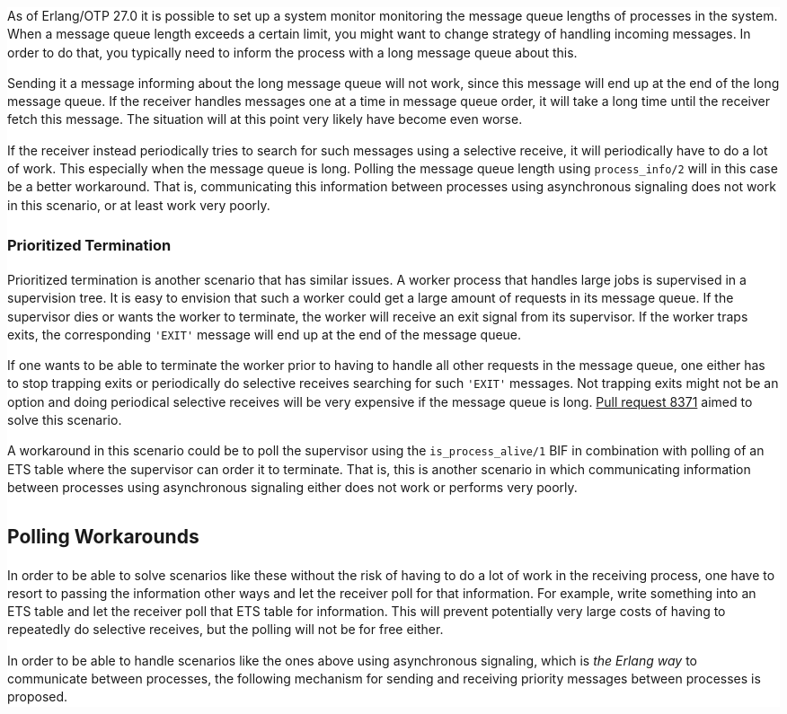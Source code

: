 As of Erlang/OTP 27.0 it is possible to set up a system monitor monitoring the
message queue lengths of processes in the system. When a message queue length
exceeds a certain limit, you might want to change strategy of handling incoming
messages. In order to do that, you typically need to inform the process with a
long message queue about this.

Sending it a message informing about the long message queue will not work,
since this message will end up at the end of the long message queue. If the
receiver handles messages one at a time in message queue order, it will take a
long time until the receiver fetch this message. The situation will at this
point very likely have become even worse.

If the receiver instead periodically tries to search for such messages using
a selective receive, it will periodically have to do a lot of work. This
especially when the message queue is long. Polling the message queue length
using `process_info/2` will in this case be a better workaround. That is,
communicating this information between processes using asynchronous signaling
does not work in this scenario, or at least work very poorly.

### Prioritized Termination

Prioritized termination is another scenario that has similar issues. A worker
process that handles large jobs is supervised in a supervision tree. It is easy
to envision that such a worker could get a large amount of requests in its
message queue. If the supervisor dies or wants the worker to terminate, the
worker will receive an exit signal from its supervisor. If the worker traps
exits, the corresponding `'EXIT'` message will end up at the end of the message
queue.

If one wants to be able to terminate the worker prior to having to handle all
other requests in the message queue, one either has to stop trapping exits or
periodically do selective receives searching for such `'EXIT'` messages. Not
trapping exits might not be an option and doing periodical selective receives
will be very expensive if the message queue is long. [Pull request 8371][]
aimed to solve this scenario.

A workaround in this scenario could be to poll the supervisor using the
`is_process_alive/1` BIF in combination with polling of an ETS table where the
supervisor can order it to terminate. That is, this is another scenario in
which communicating information between processes using asynchronous signaling
either does not work or performs very poorly.

Polling Workarounds
-------------------

In order to be able to solve scenarios like these without the risk of having to
do a lot of work in the receiving process, one have to resort to passing the
information other ways and let the receiver poll for that information. For
example, write something into an ETS table and let the receiver poll that ETS
table for information. This will prevent potentially very large costs of
having to repeatedly do selective receives, but the polling will not be for
free either.

In order to be able to handle scenarios like the ones above using asynchronous
signaling, which is *the Erlang way* to communicate between processes, the
following mechanism for sending and receiving priority messages between
processes is proposed.


[Message Reception]: eep-0076-1.png
[Priority Message Reception]: eep-0076-2.png
[the signal ordering guarantee]: https://www.erlang.org/doc/system/ref_man_processes.html#delivery-of-signals
[Pull request 8371]: https://github.com/erlang/otp/pull/8371
[pull request 9269]: https://github.com/erlang/otp/pull/9269
[Erlang/OTP repository]: https://github.com/erlang/otp
[the forum thread about this EEP]: https://erlangforums.com/t/eep-76-priority-messages
[EmacsVar]: <> "Local Variables:"
[EmacsVar]: <> "mode: indented-text"
[EmacsVar]: <> "indent-tabs-mode: nil"
[EmacsVar]: <> "sentence-end-double-space: t"
[EmacsVar]: <> "fill-column: 70"
[EmacsVar]: <> "coding: utf-8"
[EmacsVar]: <> "End:"
[VimVar]: <> " vim: set fileencoding=utf-8 expandtab shiftwidth=4 softtabstop=4: "